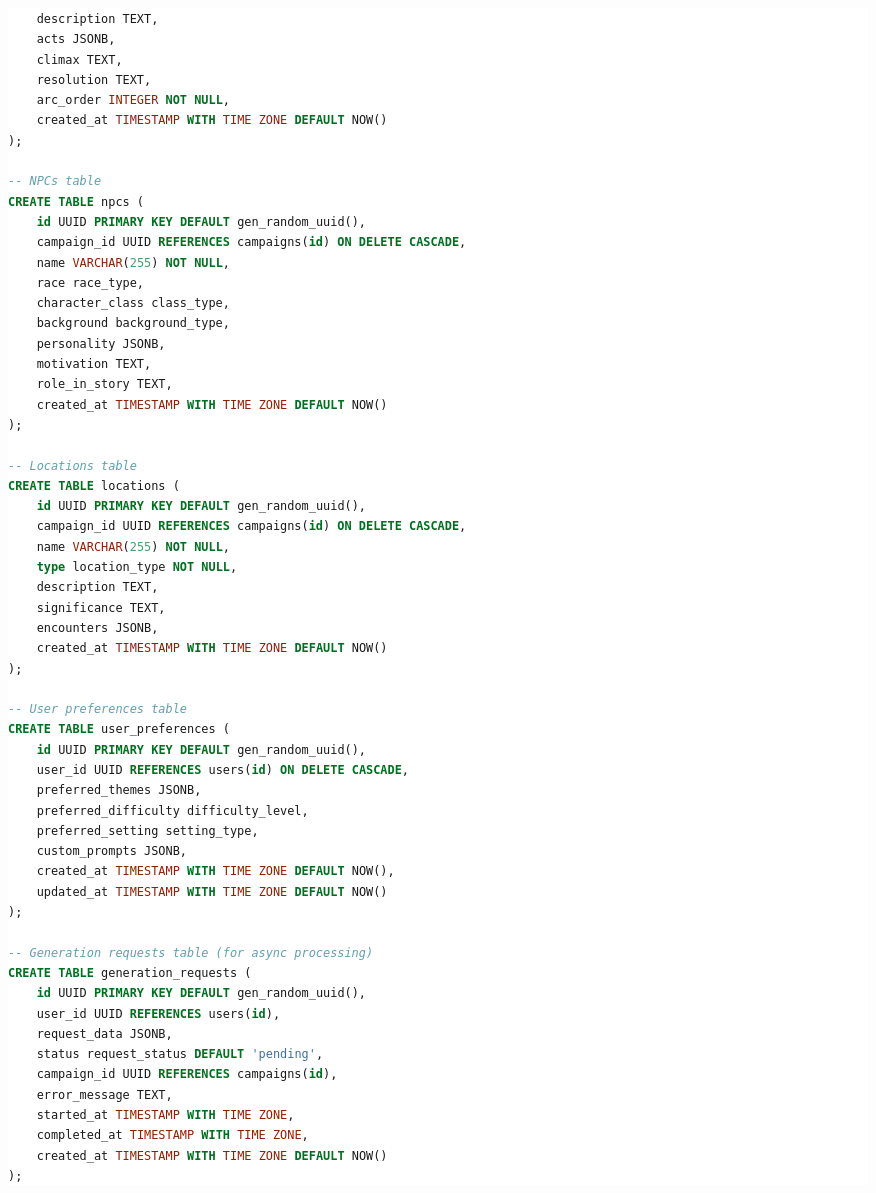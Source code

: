 ```sql
    description TEXT,
    acts JSONB,
    climax TEXT,
    resolution TEXT,
    arc_order INTEGER NOT NULL,
    created_at TIMESTAMP WITH TIME ZONE DEFAULT NOW()
);

-- NPCs table
CREATE TABLE npcs (
    id UUID PRIMARY KEY DEFAULT gen_random_uuid(),
    campaign_id UUID REFERENCES campaigns(id) ON DELETE CASCADE,
    name VARCHAR(255) NOT NULL,
    race race_type,
    character_class class_type,
    background background_type,
    personality JSONB,
    motivation TEXT,
    role_in_story TEXT,
    created_at TIMESTAMP WITH TIME ZONE DEFAULT NOW()
);

-- Locations table
CREATE TABLE locations (
    id UUID PRIMARY KEY DEFAULT gen_random_uuid(),
    campaign_id UUID REFERENCES campaigns(id) ON DELETE CASCADE,
    name VARCHAR(255) NOT NULL,
    type location_type NOT NULL,
    description TEXT,
    significance TEXT,
    encounters JSONB,
    created_at TIMESTAMP WITH TIME ZONE DEFAULT NOW()
);

-- User preferences table
CREATE TABLE user_preferences (
    id UUID PRIMARY KEY DEFAULT gen_random_uuid(),
    user_id UUID REFERENCES users(id) ON DELETE CASCADE,
    preferred_themes JSONB,
    preferred_difficulty difficulty_level,
    preferred_setting setting_type,
    custom_prompts JSONB,
    created_at TIMESTAMP WITH TIME ZONE DEFAULT NOW(),
    updated_at TIMESTAMP WITH TIME ZONE DEFAULT NOW()
);

-- Generation requests table (for async processing)
CREATE TABLE generation_requests (
    id UUID PRIMARY KEY DEFAULT gen_random_uuid(),
    user_id UUID REFERENCES users(id),
    request_data JSONB,
    status request_status DEFAULT 'pending',
    campaign_id UUID REFERENCES campaigns(id),
    error_message TEXT,
    started_at TIMESTAMP WITH TIME ZONE,
    completed_at TIMESTAMP WITH TIME ZONE,
    created_at TIMESTAMP WITH TIME ZONE DEFAULT NOW()
);
```

